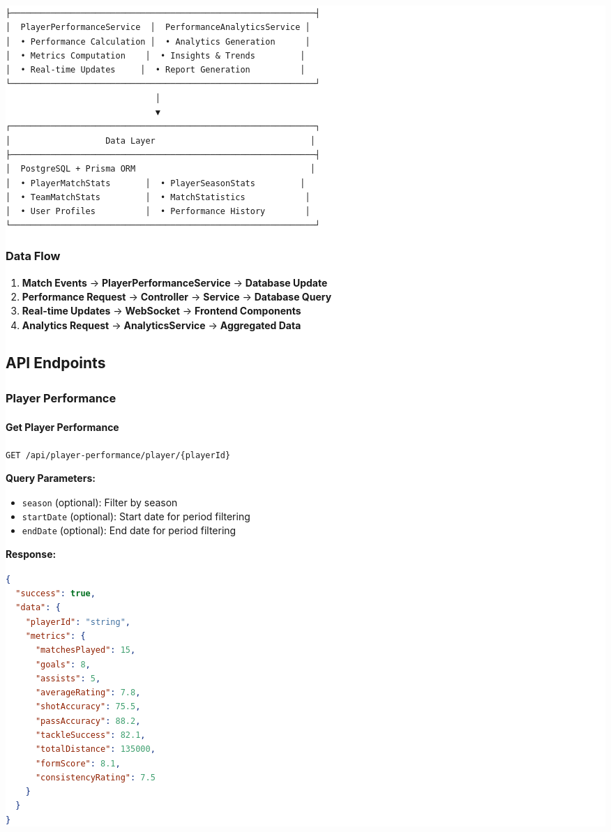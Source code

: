 ```
├─────────────────────────────────────────────────────────────┤
│  PlayerPerformanceService  │  PerformanceAnalyticsService │
│  • Performance Calculation │  • Analytics Generation      │
│  • Metrics Computation    │  • Insights & Trends         │
│  • Real-time Updates     │  • Report Generation          │
└─────────────────────────────────────────────────────────────┘
                              │
                              ▼
┌─────────────────────────────────────────────────────────────┐
│                   Data Layer                               │
├─────────────────────────────────────────────────────────────┤
│  PostgreSQL + Prisma ORM                                   │
│  • PlayerMatchStats       │  • PlayerSeasonStats         │
│  • TeamMatchStats         │  • MatchStatistics            │
│  • User Profiles          │  • Performance History        │
└─────────────────────────────────────────────────────────────┘
```

### Data Flow

1. **Match Events** → **PlayerPerformanceService** → **Database Update**
2. **Performance Request** → **Controller** → **Service** → **Database Query**
3. **Real-time Updates** → **WebSocket** → **Frontend Components**
4. **Analytics Request** → **AnalyticsService** → **Aggregated Data**

## API Endpoints

### Player Performance

#### Get Player Performance
```http
GET /api/player-performance/player/{playerId}
```

**Query Parameters:**
- `season` (optional): Filter by season
- `startDate` (optional): Start date for period filtering
- `endDate` (optional): End date for period filtering

**Response:**
```json
{
  "success": true,
  "data": {
    "playerId": "string",
    "metrics": {
      "matchesPlayed": 15,
      "goals": 8,
      "assists": 5,
      "averageRating": 7.8,
      "shotAccuracy": 75.5,
      "passAccuracy": 88.2,
      "tackleSuccess": 82.1,
      "totalDistance": 135000,
      "formScore": 8.1,
      "consistencyRating": 7.5
    }
  }
}
```
